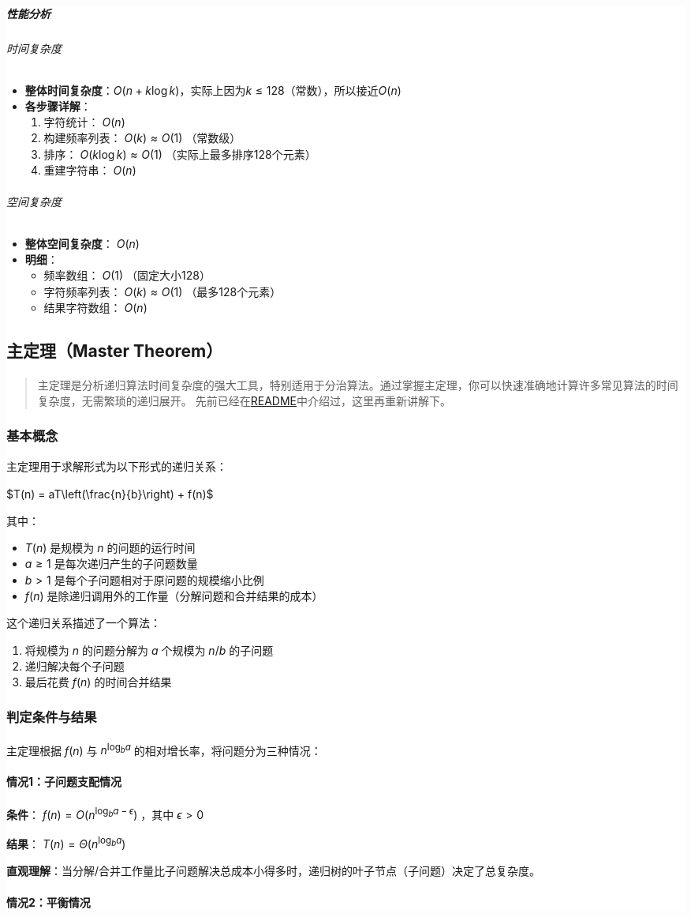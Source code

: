 ##### 性能分析

###### 时间复杂度

* **整体时间复杂度**：$O(n + k \log k)$，实际上因为$k \leq 128$（常数），所以接近$O(n)$
* **各步骤详解**：
    1. 字符统计： $O(n)$
    2. 构建频率列表： $O(k) \approx O(1)$ （常数级）
    3. 排序： $O(k \log k) \approx O(1)$ （实际上最多排序128个元素）
    4. 重建字符串： $O(n)$

###### 空间复杂度

* **整体空间复杂度**： $O(n)$
* **明细**：
    * 频率数组： $O(1)$ （固定大小128）
    * 字符频率列表： $O(k) \approx O(1)$ （最多128个元素）
    * 结果字符数组： $O(n)$

## 主定理（Master Theorem）

> 主定理是分析递归算法时间复杂度的强大工具，特别适用于分治算法。通过掌握主定理，你可以快速准确地计算许多常见算法的时间复杂度，无需繁琐的递归展开。
> 先前已经在[README](../README.md)中介绍过，这里再重新讲解下。

### 基本概念

主定理用于求解形式为以下形式的递归关系：

$T(n) = aT\left(\frac{n}{b}\right) + f(n)$

其中：

* $T(n)$ 是规模为 $n$ 的问题的运行时间
* $a \geq 1$ 是每次递归产生的子问题数量
* $b > 1$ 是每个子问题相对于原问题的规模缩小比例
* $f(n)$ 是除递归调用外的工作量（分解问题和合并结果的成本）

这个递归关系描述了一个算法：

1. 将规模为 $n$ 的问题分解为 $a$ 个规模为 $n/b$ 的子问题
2. 递归解决每个子问题
3. 最后花费 $f(n)$ 的时间合并结果

### 判定条件与结果

主定理根据 $f(n)$ 与 $n^{\log_b a}$ 的相对增长率，将问题分为三种情况：

#### 情况1：子问题支配情况

**条件**： $f(n) = O(n^{\log_b a-\epsilon})$ ，其中 $\epsilon > 0$

**结果**： $T(n) = \Theta(n^{\log_b a})$

**直观理解**：当分解/合并工作量比子问题解决总成本小得多时，递归树的叶子节点（子问题）决定了总复杂度。

#### 情况2：平衡情况
